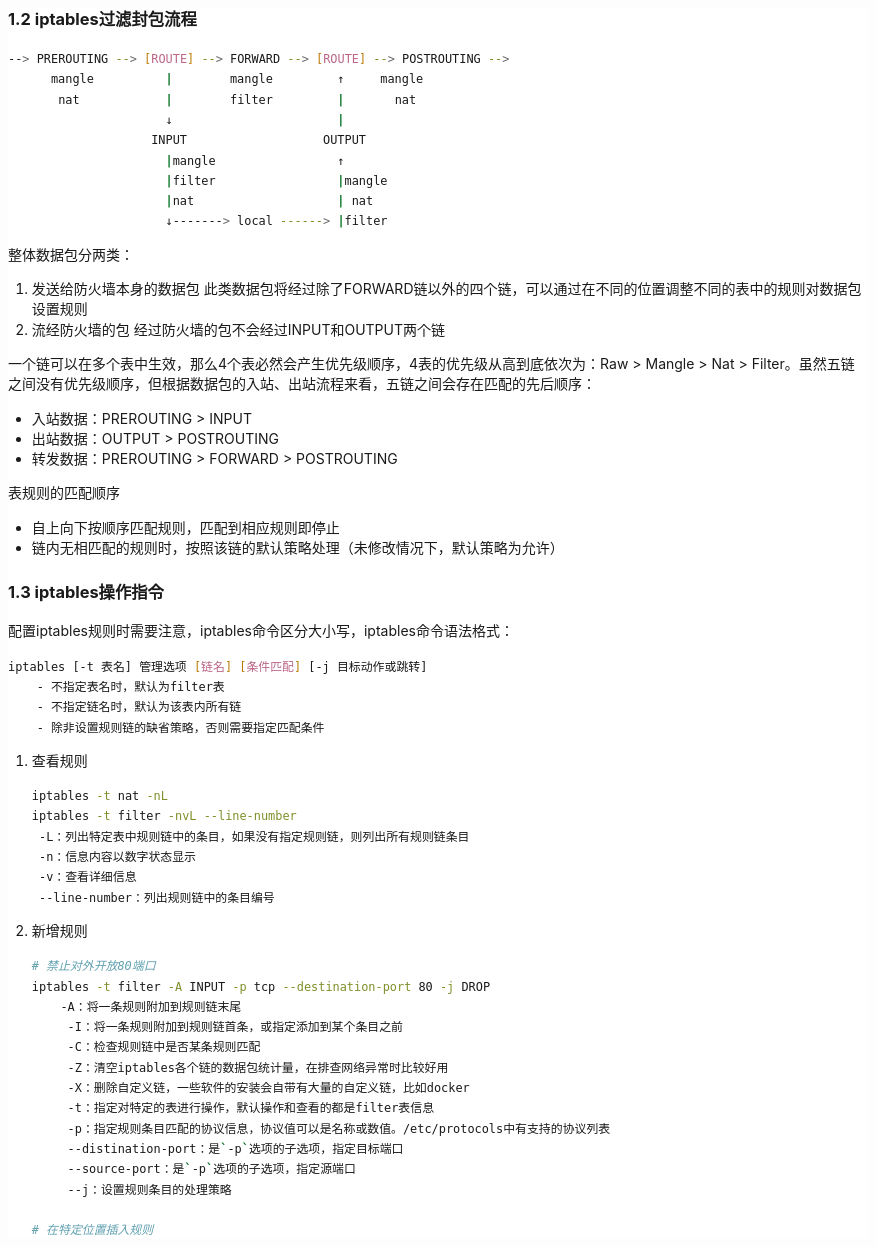 ### 1.2 iptables过滤封包流程

```bash	
--> PREROUTING --> [ROUTE] --> FORWARD --> [ROUTE] --> POSTROUTING -->
      mangle          |        mangle         ↑     mangle
       nat            |        filter         |       nat
                      ↓                       |
                    INPUT                   OUTPUT
                      |mangle                 ↑
                      |filter                 |mangle
                      |nat                    | nat
                      ↓-------> local ------> |filter
```

整体数据包分两类：

1. 发送给防火墙本身的数据包 此类数据包将经过除了FORWARD链以外的四个链，可以通过在不同的位置调整不同的表中的规则对数据包设置规则
2. 流经防火墙的包 经过防火墙的包不会经过INPUT和OUTPUT两个链

一个链可以在多个表中生效，那么4个表必然会产生优先级顺序，4表的优先级从高到底依次为：Raw > Mangle > Nat > Filter。虽然五链之间没有优先级顺序，但根据数据包的入站、出站流程来看，五链之间会存在匹配的先后顺序：

- 入站数据：PREROUTING > INPUT
- 出站数据：OUTPUT > POSTROUTING
- 转发数据：PREROUTING > FORWARD > POSTROUTING

表规则的匹配顺序

- 自上向下按顺序匹配规则，匹配到相应规则即停止
- 链内无相匹配的规则时，按照该链的默认策略处理（未修改情况下，默认策略为允许）

### 1.3 iptables操作指令

配置iptables规则时需要注意，iptables命令区分大小写，iptables命令语法格式：
```bash
iptables [-t 表名] 管理选项 [链名] [条件匹配] [-j 目标动作或跳转]
    - 不指定表名时，默认为filter表
    - 不指定链名时，默认为该表内所有链
    - 除非设置规则链的缺省策略，否则需要指定匹配条件
```

1. 查看规则

   ```bash
   iptables -t nat -nL
   iptables -t filter -nvL --line-number
   	-L：列出特定表中规则链中的条目，如果没有指定规则链，则列出所有规则链条目
   	-n：信息内容以数字状态显示
   	-v：查看详细信息
   	--line-number：列出规则链中的条目编号
   ```

2. 新增规则

   ```bash
   # 禁止对外开放80端口
   iptables -t filter -A INPUT -p tcp --destination-port 80 -j DROP
       -A：将一条规则附加到规则链末尾
      	-I：将一条规则附加到规则链首条，或指定添加到某个条目之前
      	-C：检查规则链中是否某条规则匹配
      	-Z：清空iptables各个链的数据包统计量，在排查网络异常时比较好用
      	-X：删除自定义链，一些软件的安装会自带有大量的自定义链，比如docker
      	-t：指定对特定的表进行操作，默认操作和查看的都是filter表信息
      	-p：指定规则条目匹配的协议信息，协议值可以是名称或数值。/etc/protocols中有支持的协议列表
      	--distination-port：是`-p`选项的子选项，指定目标端口
      	--source-port：是`-p`选项的子选项，指定源端口
      	--j：设置规则条目的处理策略
   
   # 在特定位置插入规则
   ```